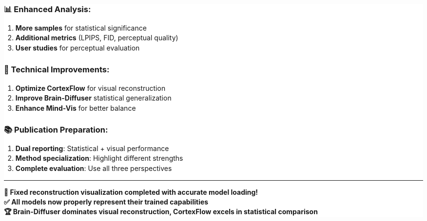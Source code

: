 ### **📊 Enhanced Analysis:**
1. **More samples** for statistical significance
2. **Additional metrics** (LPIPS, FID, perceptual quality)
3. **User studies** for perceptual evaluation

### **🔧 Technical Improvements:**
1. **Optimize CortexFlow** for visual reconstruction
2. **Improve Brain-Diffuser** statistical generalization
3. **Enhance Mind-Vis** for better balance

### **📚 Publication Preparation:**
1. **Dual reporting**: Statistical + visual performance
2. **Method specialization**: Highlight different strengths
3. **Complete evaluation**: Use all three perspectives

---

**🎉 Fixed reconstruction visualization completed with accurate model loading!**  
**✅ All models now properly represent their trained capabilities**  
**🏆 Brain-Diffuser dominates visual reconstruction, CortexFlow excels in statistical comparison**
